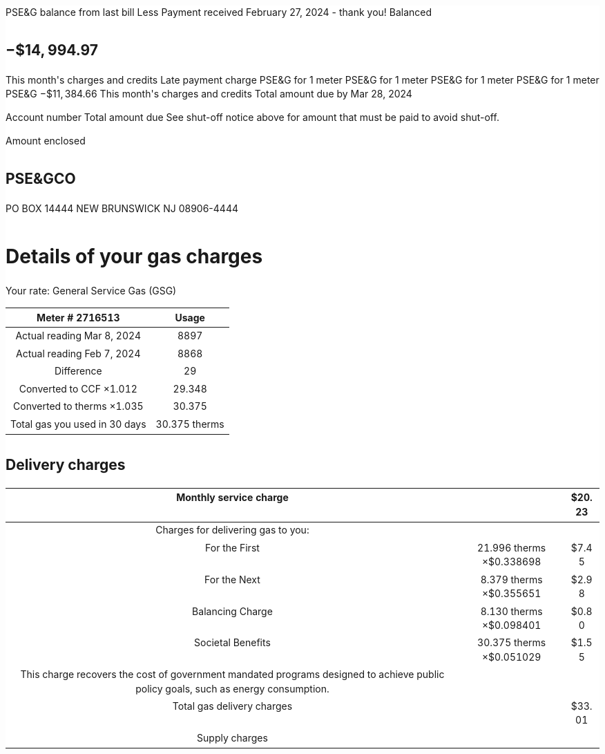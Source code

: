 PSE\&G balance from last bill
Less Payment received February 27, 2024 - thank you!
Balanced

## $-\$ 14,994.97$

This month's charges and credits
Late payment charge
PSE\&G for 1 meter
PSE\&G for 1 meter
PSE\&G for 1 meter
PSE\&G for 1 meter
PSE\&G
$-\$ 11,384.66$
This month's charges and credits
Total amount due by Mar 28, 2024

Account number
Total amount due
See shut-off notice above for amount that must be paid to avoid shut-off.

Amount enclosed

## $\mathrm{PSE} \& \mathrm{G} \mathrm{CO}$

PO BOX 14444
NEW BRUNSWICK NJ 08906-4444

# Details of your gas charges 

Your rate: General Service Gas (GSG)

| Meter \# 2716513 | Usage |
| :--: | :--: |
| Actual reading Mar 8, 2024 | 8897 |
| Actual reading Feb 7, 2024 | 8868 |
| Difference | 29 |
| Converted to CCF $\times 1.012$ | 29.348 |
| Converted to therms $\times 1.035$ | 30.375 |
| Total gas you used in 30 days | 30.375 therms |

## Delivery charges

| Monthly service charge |  | \$20.23 |
| :--: | :--: | :--: |
| Charges for delivering gas to you: |  |  |
| For the First | 21.996 therms $\times \$ 0.338698$ | $\$ 7.45$ |
| For the Next | 8.379 therms $\times \$ 0.355651$ | $\$ 2.98$ |
| Balancing Charge | 8.130 therms $\times \$ 0.098401$ | $\$ 0.80$ |
| Societal Benefits | 30.375 therms $\times \$ 0.051029$ | $\$ 1.55$ |
| This charge recovers the cost of government mandated programs designed to achieve public policy goals, such as energy consumption. |  |  |
| Total gas delivery charges |  | \$33.01 |
| Supply charges |  |  |